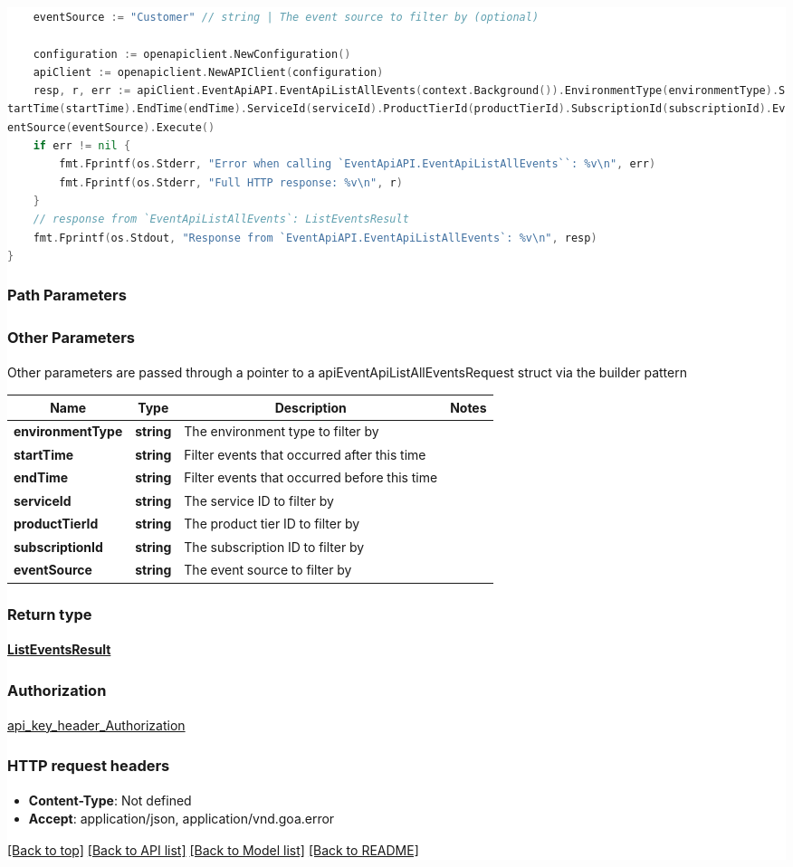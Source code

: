 ```go
	eventSource := "Customer" // string | The event source to filter by (optional)

	configuration := openapiclient.NewConfiguration()
	apiClient := openapiclient.NewAPIClient(configuration)
	resp, r, err := apiClient.EventApiAPI.EventApiListAllEvents(context.Background()).EnvironmentType(environmentType).StartTime(startTime).EndTime(endTime).ServiceId(serviceId).ProductTierId(productTierId).SubscriptionId(subscriptionId).EventSource(eventSource).Execute()
	if err != nil {
		fmt.Fprintf(os.Stderr, "Error when calling `EventApiAPI.EventApiListAllEvents``: %v\n", err)
		fmt.Fprintf(os.Stderr, "Full HTTP response: %v\n", r)
	}
	// response from `EventApiListAllEvents`: ListEventsResult
	fmt.Fprintf(os.Stdout, "Response from `EventApiAPI.EventApiListAllEvents`: %v\n", resp)
}
```

### Path Parameters



### Other Parameters

Other parameters are passed through a pointer to a apiEventApiListAllEventsRequest struct via the builder pattern


Name | Type | Description  | Notes
------------- | ------------- | ------------- | -------------
 **environmentType** | **string** | The environment type to filter by | 
 **startTime** | **string** | Filter events that occurred after this time | 
 **endTime** | **string** | Filter events that occurred before this time | 
 **serviceId** | **string** | The service ID to filter by | 
 **productTierId** | **string** | The product tier ID to filter by | 
 **subscriptionId** | **string** | The subscription ID to filter by | 
 **eventSource** | **string** | The event source to filter by | 

### Return type

[**ListEventsResult**](ListEventsResult.md)

### Authorization

[api_key_header_Authorization](../README.md#api_key_header_Authorization)

### HTTP request headers

- **Content-Type**: Not defined
- **Accept**: application/json, application/vnd.goa.error

[[Back to top]](#) [[Back to API list]](../README.md#documentation-for-api-endpoints)
[[Back to Model list]](../README.md#documentation-for-models)
[[Back to README]](../README.md)
